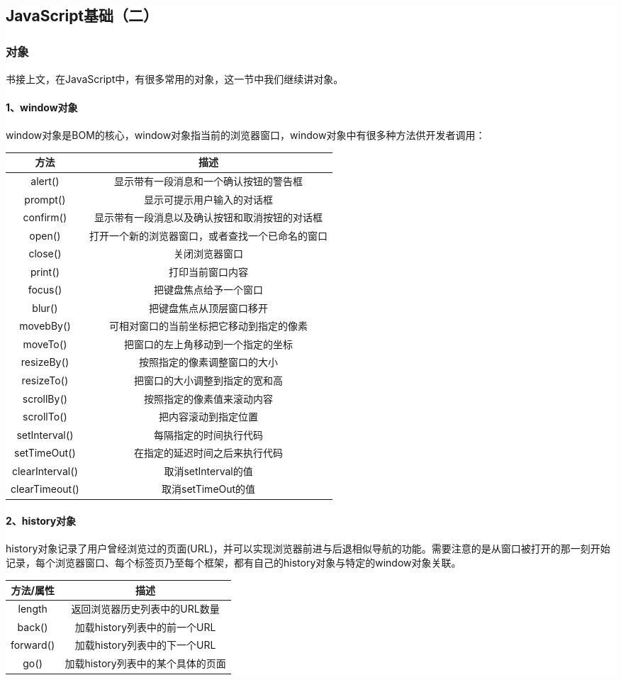 ## JavaScript基础（二）

### 对象

书接上文，在JavaScript中，有很多常用的对象，这一节中我们继续讲对象。

#### 1、window对象

window对象是BOM的核心，window对象指当前的浏览器窗口，window对象中有很多种方法供开发者调用：

|    方法   |    描述   | 
|    :-:   |    :-:   |
|    alert()  |   显示带有一段消息和一个确认按钮的警告框  |
|    prompt()  |   显示可提示用户输入的对话框  |
|    confirm()  |   显示带有一段消息以及确认按钮和取消按钮的对话框  |
|    open()  |   打开一个新的浏览器窗口，或者查找一个已命名的窗口  |
|    close()  |   关闭浏览器窗口  |
|    print()  |   打印当前窗口内容  |
|    focus()  |   把键盘焦点给予一个窗口  |
|    blur()  |   把键盘焦点从顶层窗口移开  |
|    movebBy()  |   可相对窗口的当前坐标把它移动到指定的像素  |
|    moveTo()  |   把窗口的左上角移动到一个指定的坐标  |
|    resizeBy()  |   按照指定的像素调整窗口的大小  |
|    resizeTo()  |   把窗口的大小调整到指定的宽和高  |
|    scrollBy()  |   按照指定的像素值来滚动内容  |
|    scrollTo()  |   把内容滚动到指定位置  |
|    setInterval() |   每隔指定的时间执行代码  |
|    setTimeOut()  |   在指定的延迟时间之后来执行代码  |
|    clearInterval()  |   取消setInterval的值  |
|    clearTimeout()  |   取消setTimeOut的值  |

#### 2、history对象

history对象记录了用户曾经浏览过的页面(URL)，并可以实现浏览器前进与后退相似导航的功能。需要注意的是从窗口被打开的那一刻开始记录，每个浏览器窗口、每个标签页乃至每个框架，都有自己的history对象与特定的window对象关联。

|    方法/属性   |    描述   | 
|    :-:   |    :-:   |
|   length   |    返回浏览器历史列表中的URL数量   |
|   back()   |    加载history列表中的前一个URL   |
|   forward()   |    加载history列表中的下一个URL   |
|   go()   |    加载history列表中的某个具体的页面   |
